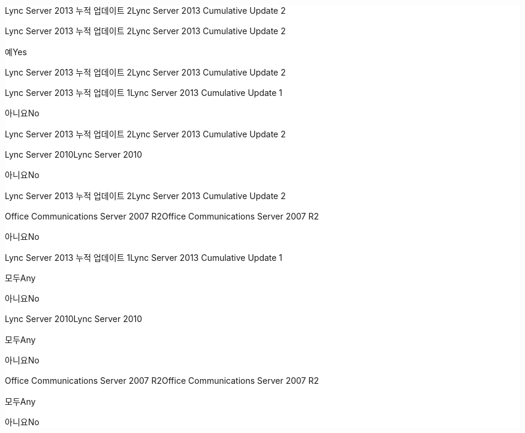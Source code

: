 <td><p><span data-ttu-id="0d48c-118">Lync Server 2013 누적 업데이트 2</span><span class="sxs-lookup"><span data-stu-id="0d48c-118">Lync Server 2013 Cumulative Update 2</span></span></p></td>
<td><p><span data-ttu-id="0d48c-119">Lync Server 2013 누적 업데이트 2</span><span class="sxs-lookup"><span data-stu-id="0d48c-119">Lync Server 2013 Cumulative Update 2</span></span></p></td>
<td><p><span data-ttu-id="0d48c-120">예</span><span class="sxs-lookup"><span data-stu-id="0d48c-120">Yes</span></span></p></td>
</tr>
<tr class="odd">
<td><p><span data-ttu-id="0d48c-121">Lync Server 2013 누적 업데이트 2</span><span class="sxs-lookup"><span data-stu-id="0d48c-121">Lync Server 2013 Cumulative Update 2</span></span></p></td>
<td><p><span data-ttu-id="0d48c-122">Lync Server 2013 누적 업데이트 1</span><span class="sxs-lookup"><span data-stu-id="0d48c-122">Lync Server 2013 Cumulative Update 1</span></span></p></td>
<td><p><span data-ttu-id="0d48c-123">아니요</span><span class="sxs-lookup"><span data-stu-id="0d48c-123">No</span></span></p></td>
</tr>
<tr class="even">
<td><p><span data-ttu-id="0d48c-124">Lync Server 2013 누적 업데이트 2</span><span class="sxs-lookup"><span data-stu-id="0d48c-124">Lync Server 2013 Cumulative Update 2</span></span></p></td>
<td><p><span data-ttu-id="0d48c-125">Lync Server 2010</span><span class="sxs-lookup"><span data-stu-id="0d48c-125">Lync Server 2010</span></span></p></td>
<td><p><span data-ttu-id="0d48c-126">아니요</span><span class="sxs-lookup"><span data-stu-id="0d48c-126">No</span></span></p></td>
</tr>
<tr class="odd">
<td><p><span data-ttu-id="0d48c-127">Lync Server 2013 누적 업데이트 2</span><span class="sxs-lookup"><span data-stu-id="0d48c-127">Lync Server 2013 Cumulative Update 2</span></span></p></td>
<td><p><span data-ttu-id="0d48c-128">Office Communications Server 2007 R2</span><span class="sxs-lookup"><span data-stu-id="0d48c-128">Office Communications Server 2007 R2</span></span></p></td>
<td><p><span data-ttu-id="0d48c-129">아니요</span><span class="sxs-lookup"><span data-stu-id="0d48c-129">No</span></span></p></td>
</tr>
<tr class="even">
<td><p><span data-ttu-id="0d48c-130">Lync Server 2013 누적 업데이트 1</span><span class="sxs-lookup"><span data-stu-id="0d48c-130">Lync Server 2013 Cumulative Update 1</span></span></p></td>
<td><p><span data-ttu-id="0d48c-131">모두</span><span class="sxs-lookup"><span data-stu-id="0d48c-131">Any</span></span></p></td>
<td><p><span data-ttu-id="0d48c-132">아니요</span><span class="sxs-lookup"><span data-stu-id="0d48c-132">No</span></span></p></td>
</tr>
<tr class="odd">
<td><p><span data-ttu-id="0d48c-133">Lync Server 2010</span><span class="sxs-lookup"><span data-stu-id="0d48c-133">Lync Server 2010</span></span></p></td>
<td><p><span data-ttu-id="0d48c-134">모두</span><span class="sxs-lookup"><span data-stu-id="0d48c-134">Any</span></span></p></td>
<td><p><span data-ttu-id="0d48c-135">아니요</span><span class="sxs-lookup"><span data-stu-id="0d48c-135">No</span></span></p></td>
</tr>
<tr class="even">
<td><p><span data-ttu-id="0d48c-136">Office Communications Server 2007 R2</span><span class="sxs-lookup"><span data-stu-id="0d48c-136">Office Communications Server 2007 R2</span></span></p></td>
<td><p><span data-ttu-id="0d48c-137">모두</span><span class="sxs-lookup"><span data-stu-id="0d48c-137">Any</span></span></p></td>
<td><p><span data-ttu-id="0d48c-138">아니요</span><span class="sxs-lookup"><span data-stu-id="0d48c-138">No</span></span></p></td>
</tr>
</tbody>
</table>
